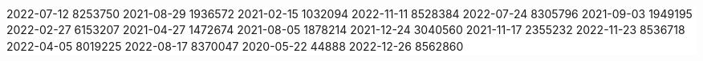   <tr>
    <td>2022-07-12</td>
    <td>8253750</td>
  </tr>
  <tr>
    <td>2021-08-29</td>
    <td>1936572</td>
  </tr>
  <tr>
    <td>2021-02-15</td>
    <td>1032094</td>
  </tr>
  <tr>
    <td>2022-11-11</td>
    <td>8528384</td>
  </tr>
  <tr>
    <td>2022-07-24</td>
    <td>8305796</td>
  </tr>
  <tr>
    <td>2021-09-03</td>
    <td>1949195</td>
  </tr>
  <tr>
    <td>2022-02-27</td>
    <td>6153207</td>
  </tr>
  <tr>
    <td>2021-04-27</td>
    <td>1472674</td>
  </tr>
  <tr>
    <td>2021-08-05</td>
    <td>1878214</td>
  </tr>
  <tr>
    <td>2021-12-24</td>
    <td>3040560</td>
  </tr>
  <tr>
    <td>2021-11-17</td>
    <td>2355232</td>
  </tr>
  <tr>
    <td>2022-11-23</td>
    <td>8536718</td>
  </tr>
  <tr>
    <td>2022-04-05</td>
    <td>8019225</td>
  </tr>
  <tr>
    <td>2022-08-17</td>
    <td>8370047</td>
  </tr>
  <tr>
    <td>2020-05-22</td>
    <td>44888</td>
  </tr>
  <tr>
    <td>2022-12-26</td>
    <td>8562860</td>
  </tr>